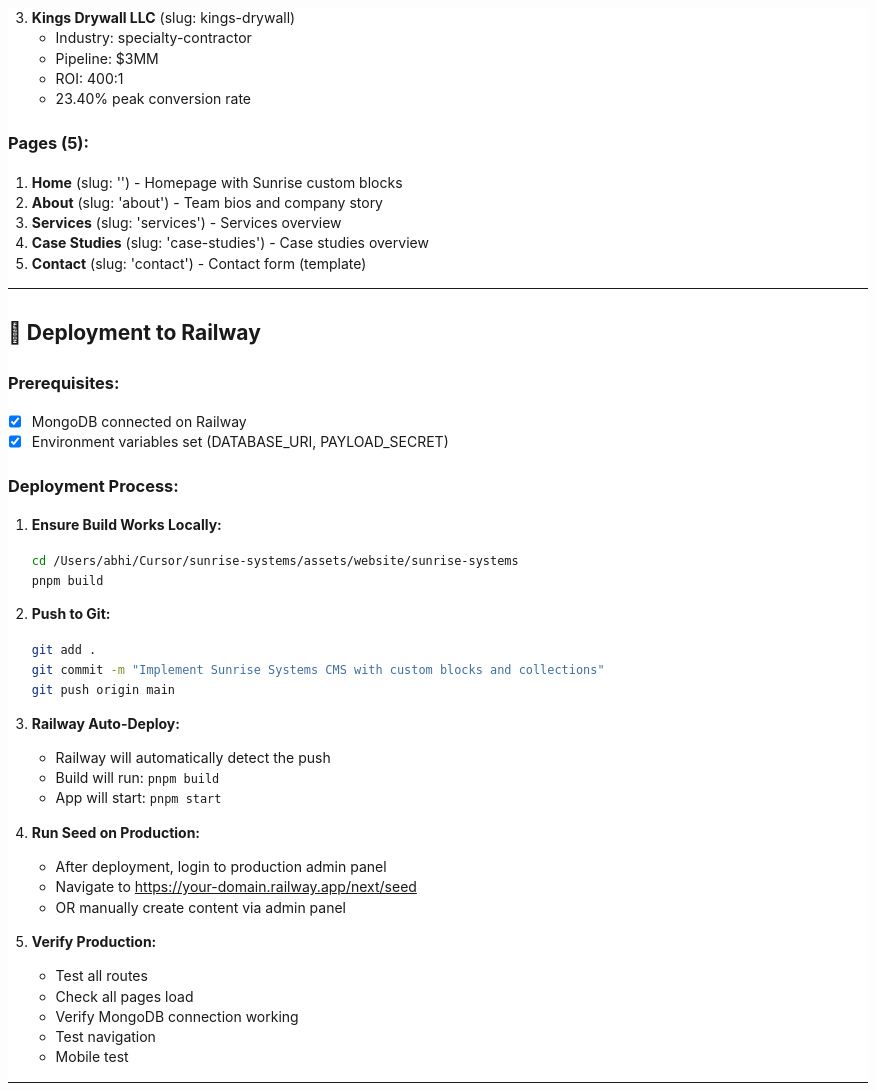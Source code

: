 3. **Kings Drywall LLC** (slug: kings-drywall)
   - Industry: specialty-contractor
   - Pipeline: $3MM
   - ROI: 400:1
   - 23.40% peak conversion rate

### Pages (5):
1. **Home** (slug: '') - Homepage with Sunrise custom blocks
2. **About** (slug: 'about') - Team bios and company story
3. **Services** (slug: 'services') - Services overview
4. **Case Studies** (slug: 'case-studies') - Case studies overview
5. **Contact** (slug: 'contact') - Contact form (template)

---

## 🚀 Deployment to Railway

### Prerequisites:
- [x] MongoDB connected on Railway
- [x] Environment variables set (DATABASE_URI, PAYLOAD_SECRET)

### Deployment Process:

1. **Ensure Build Works Locally:**
   ```bash
   cd /Users/abhi/Cursor/sunrise-systems/assets/website/sunrise-systems
   pnpm build
   ```

2. **Push to Git:**
   ```bash
   git add .
   git commit -m "Implement Sunrise Systems CMS with custom blocks and collections"
   git push origin main
   ```

3. **Railway Auto-Deploy:**
   - Railway will automatically detect the push
   - Build will run: `pnpm build`
   - App will start: `pnpm start`

4. **Run Seed on Production:**
   - After deployment, login to production admin panel
   - Navigate to https://your-domain.railway.app/next/seed
   - OR manually create content via admin panel

5. **Verify Production:**
   - Test all routes
   - Check all pages load
   - Verify MongoDB connection working
   - Test navigation
   - Mobile test

---